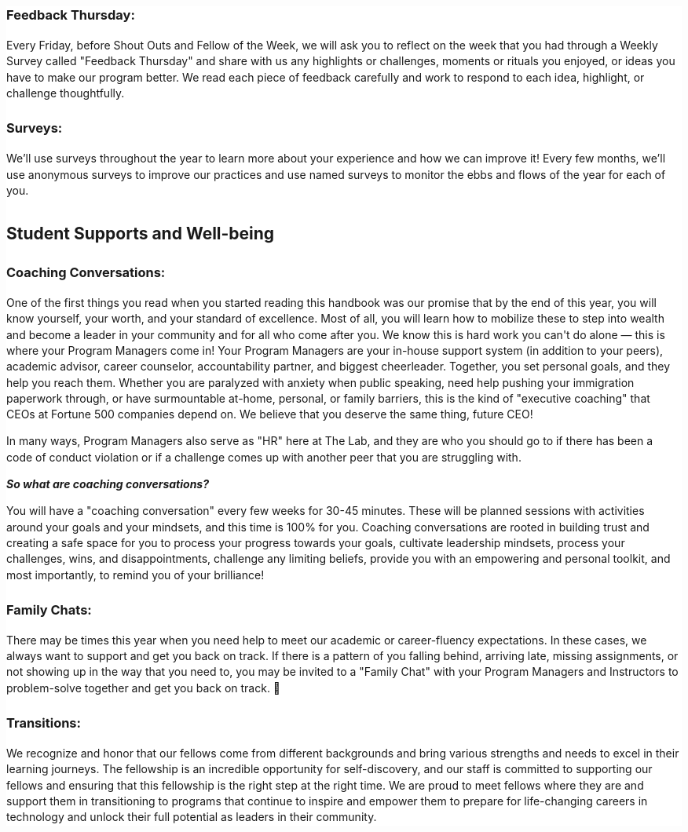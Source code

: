 ### Feedback Thursday:

Every Friday, before Shout Outs and Fellow of the Week, we will ask you to reflect on the week that you had through a Weekly Survey called "Feedback Thursday" and share with us any highlights or challenges, moments or rituals you enjoyed, or ideas you have to make our program better. We read each piece of feedback carefully and work to respond to each idea, highlight, or challenge thoughtfully.

### Surveys:

We’ll use surveys throughout the year to learn more about your experience and how we can improve it! Every few months, we’ll use anonymous surveys to improve our practices and use named surveys to monitor the ebbs and flows of the year for each of you.

## Student Supports and Well-being

### Coaching Conversations:

One of the first things you read when you started reading this handbook was our promise that by the end of this year, you will know yourself, your worth, and your standard of excellence. Most of all, you will learn how to mobilize these to step into wealth and become a leader in your community and for all who come after you. We know this is hard work you can't do alone — this is where your Program Managers come in! Your Program Managers are your in-house support system (in addition to your peers), academic advisor, career counselor, accountability partner, and biggest cheerleader. Together, you set personal goals, and they help you reach them. Whether you are paralyzed with anxiety when public speaking, need help pushing your immigration paperwork through, or have surmountable at-home, personal, or family barriers, this is the kind of "executive coaching" that CEOs at Fortune 500 companies depend on. We believe that you deserve the same thing, future CEO!

In many ways, Program Managers also serve as "HR" here at The Lab, and they are who you should go to if there has been a code of conduct violation or if a challenge comes up with another peer that you are struggling with.

_**So what are coaching conversations?**_

You will have a "coaching conversation" every few weeks for 30-45 minutes. These will be planned sessions with activities around your goals and your mindsets, and this time is 100% for you. Coaching conversations are rooted in building trust and creating a safe space for you to process your progress towards your goals, cultivate leadership mindsets, process your challenges, wins, and disappointments, challenge any limiting beliefs, provide you with an empowering and personal toolkit, and most importantly, to remind you of your brilliance!

### Family Chats:

There may be times this year when you need help to meet our academic or career-fluency expectations. In these cases, we always want to support and get you back on track. If there is a pattern of you falling behind, arriving late, missing assignments, or not showing up in the way that you need to, you may be invited to a "Family Chat" with your Program Managers and Instructors to problem-solve together and get you back on track. 💜

### Transitions:

We recognize and honor that our fellows come from different backgrounds and bring various strengths and needs to excel in their learning journeys. The fellowship is an incredible opportunity for self-discovery, and our staff is committed to supporting our fellows and ensuring that this fellowship is the right step at the right time. We are proud to meet fellows where they are and support them in transitioning to programs that continue to inspire and empower them to prepare for life-changing careers in technology and unlock their full potential as leaders in their community.
